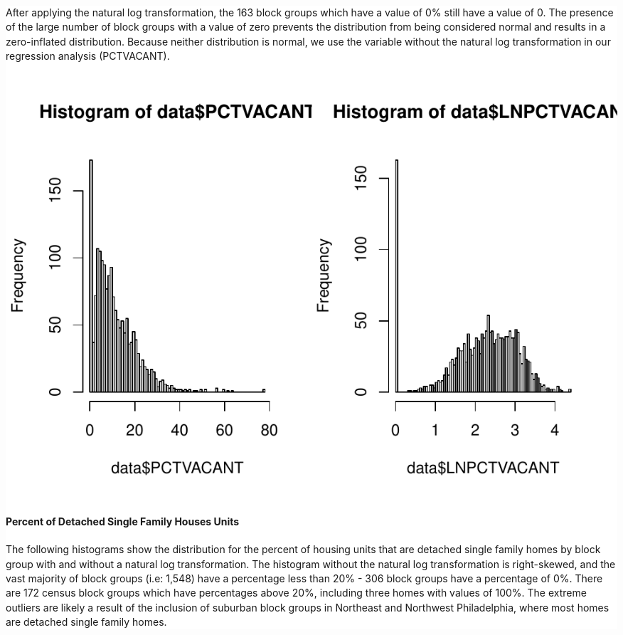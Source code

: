 After applying the natural log transformation, the 163 block groups
which have a value of 0% still have a value of 0. The presence of the
large number of block groups with a value of zero prevents the
distribution from being considered normal and results in a zero-inflated
distribution. Because neither distribution is normal, we use the
variable without the natural log transformation in our regression
analysis (PCTVACANT).

![](HW1-Regression_files/figure-latex/hist_PCTVACANT-1.pdf) 

#### Percent of Detached Single Family Houses Units

The following histograms show the distribution for the percent of
housing units that are detached single family homes by block group with
and without a natural log transformation. The histogram without the
natural log transformation is right-skewed, and the vast majority of
block groups (i.e: 1,548) have a percentage less than 20% - 306 block
groups have a percentage of 0%. There are 172 census block groups which
have percentages above 20%, including three homes with values of 100%.
The extreme outliers are likely a result of the inclusion of suburban
block groups in Northeast and Northwest Philadelphia, where most homes
are detached single family homes.
